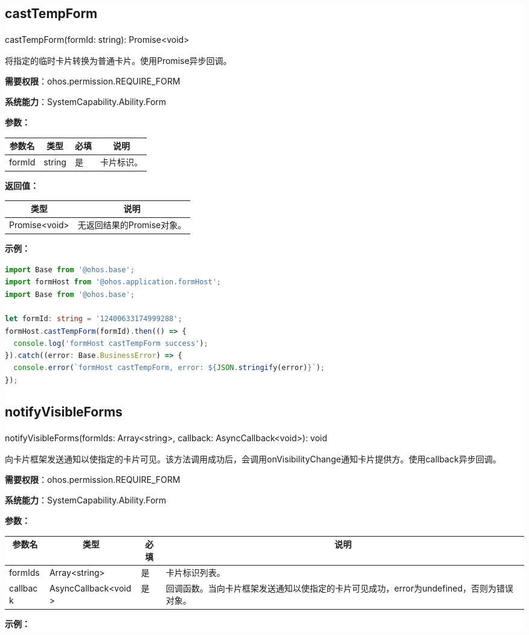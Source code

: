## castTempForm

castTempForm(formId: string): Promise&lt;void&gt;

将指定的临时卡片转换为普通卡片。使用Promise异步回调。

**需要权限**：ohos.permission.REQUIRE_FORM

**系统能力**：SystemCapability.Ability.Form

**参数：**

| 参数名 | 类型    | 必填 | 说明    |
| ------ | ------ | ---- | ------- |
| formId | string | 是   | 卡片标识。 |

**返回值：**

| 类型 | 说明 |
| -------- | -------- |
| Promise&lt;void&gt; | 无返回结果的Promise对象。|

**示例：**

```ts
import Base from '@ohos.base';
import formHost from '@ohos.application.formHost';
import Base from '@ohos.base';

let formId: string = '12400633174999288';
formHost.castTempForm(formId).then(() => {
  console.log('formHost castTempForm success');
}).catch((error: Base.BusinessError) => {
  console.error(`formHost castTempForm, error: ${JSON.stringify(error)}`);
});
```

## notifyVisibleForms

notifyVisibleForms(formIds: Array&lt;string&gt;, callback: AsyncCallback&lt;void&gt;): void

向卡片框架发送通知以使指定的卡片可见。该方法调用成功后，会调用onVisibilityChange通知卡片提供方。使用callback异步回调。

**需要权限**：ohos.permission.REQUIRE_FORM

**系统能力**：SystemCapability.Ability.Form

**参数：**

| 参数名 | 类型    | 必填 | 说明    |
| ------ | ------ | ---- | ------- |
| formIds  | Array&lt;string&gt;       | 是   | 卡片标识列表。         |
| callback | AsyncCallback&lt;void&gt; | 是 | 回调函数。当向卡片框架发送通知以使指定的卡片可见成功，error为undefined，否则为错误对象。 |

**示例：**
